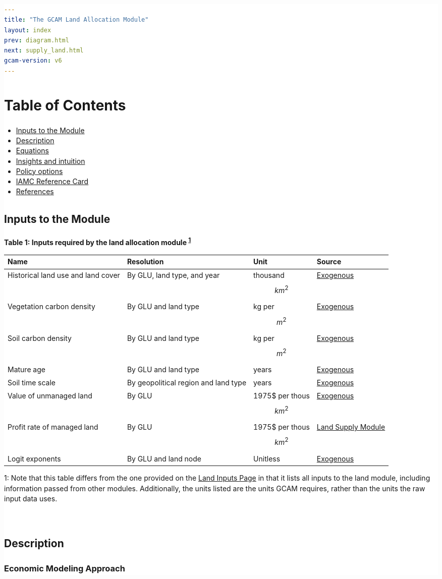 ```yaml
---
title: "The GCAM Land Allocation Module"
layout: index
prev: diagram.html
next: supply_land.html
gcam-version: v6
---
```


# Table of Contents

- [Inputs to the Module](#inputs-to-the-module)
- [Description](#description)
- [Equations](#equations)
- [Insights and intuition](#insights-and-intuition)
- [Policy options](#policy-options)
- [IAMC Reference Card](#iamc-reference-card)
- [References](#references)

## Inputs to the Module
**Table 1: Inputs required by the land allocation module <sup>[1](#table_footnote)</sup>**

| Name | Resolution | Unit | Source |
| :--- | :--- | :--- | :--- |
| Historical land use and land cover | By GLU, land type, and year | thousand $$km^2$$ | [Exogenous](inputs_land.html) |
| Vegetation carbon density | By GLU and land type | kg per $$m^2$$ | [Exogenous](inputs_land.html) |
| Soil carbon density | By GLU and land type | kg per $$m^2$$ | [Exogenous](inputs_land.html) |
| Mature age | By GLU and land type | years | [Exogenous](inputs_land.html) |
| Soil time scale | By geopolitical region and land type | years | [Exogenous](inputs_land.html) |
| Value of unmanaged land | By GLU | 1975$ per thous $$km^2$$ | [Exogenous](inputs_land.html) |
| Profit rate of managed land | By GLU | 1975$ per thous $$km^2$$ | [Land Supply Module](supply_land.html) |
| Logit exponents | By GLU and land node | Unitless | [Exogenous](inputs_land.html) |

<a name="table_footnote">1</a>: Note that this table differs from the one provided on the [Land Inputs Page](inputs_land.html#description) in that it lists all inputs to the land module, including information passed from other modules. Additionally, the units listed are the units GCAM requires, rather than the units the raw input data uses.

<br/>

## Description

### Economic Modeling Approach
